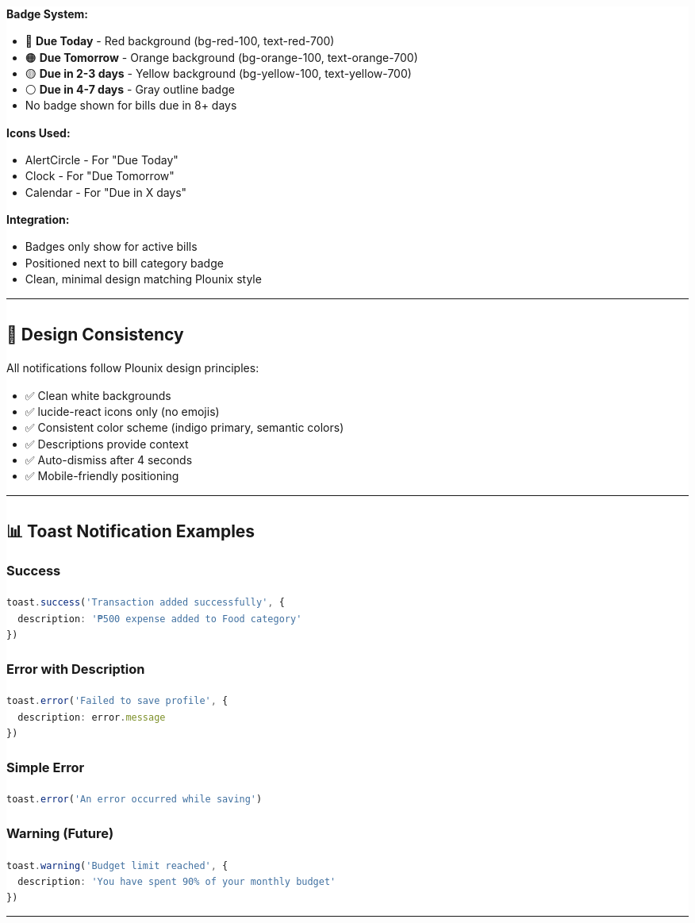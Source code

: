 **Badge System:**
- 🔴 **Due Today** - Red background (bg-red-100, text-red-700)
- 🟠 **Due Tomorrow** - Orange background (bg-orange-100, text-orange-700)
- 🟡 **Due in 2-3 days** - Yellow background (bg-yellow-100, text-yellow-700)
- ⚪ **Due in 4-7 days** - Gray outline badge
- No badge shown for bills due in 8+ days

**Icons Used:**
- AlertCircle - For "Due Today"
- Clock - For "Due Tomorrow"
- Calendar - For "Due in X days"

**Integration:**
- Badges only show for active bills
- Positioned next to bill category badge
- Clean, minimal design matching Plounix style

---

## 🎨 Design Consistency

All notifications follow Plounix design principles:
- ✅ Clean white backgrounds
- ✅ lucide-react icons only (no emojis)
- ✅ Consistent color scheme (indigo primary, semantic colors)
- ✅ Descriptions provide context
- ✅ Auto-dismiss after 4 seconds
- ✅ Mobile-friendly positioning

---

## 📊 Toast Notification Examples

### Success
```typescript
toast.success('Transaction added successfully', {
  description: '₱500 expense added to Food category'
})
```

### Error with Description
```typescript
toast.error('Failed to save profile', {
  description: error.message
})
```

### Simple Error
```typescript
toast.error('An error occurred while saving')
```

### Warning (Future)
```typescript
toast.warning('Budget limit reached', {
  description: 'You have spent 90% of your monthly budget'
})
```

---
